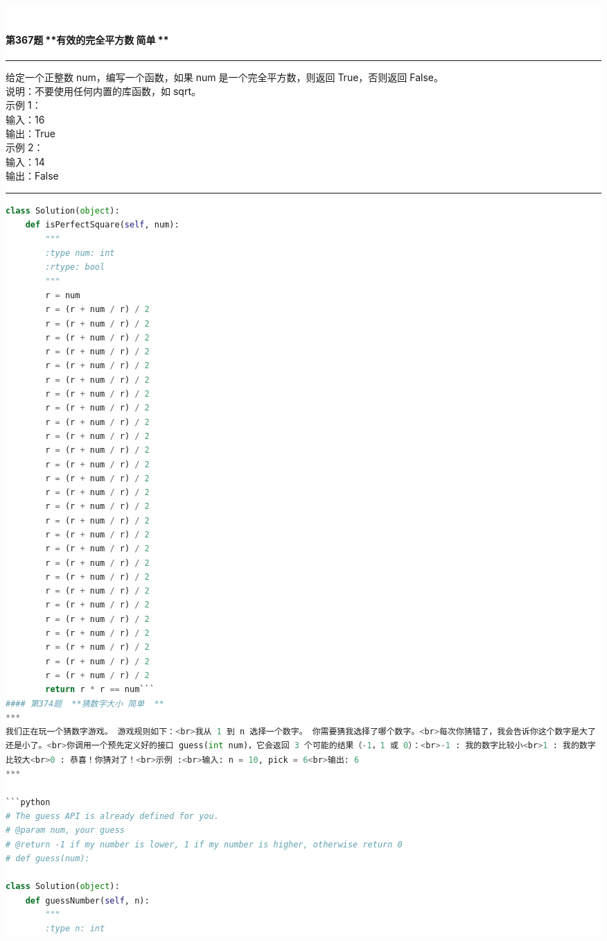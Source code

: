 ```python



```
#### 第367题	**有效的完全平方数	简单	**
***
给定一个正整数 num，编写一个函数，如果 num 是一个完全平方数，则返回 True，否则返回 False。<br>说明：不要使用任何内置的库函数，如  sqrt。<br>示例 1：<br>输入：16<br>输出：True<br>示例 2：<br>输入：14<br>输出：False
***

```python
class Solution(object):
    def isPerfectSquare(self, num):
        """
        :type num: int
        :rtype: bool
        """
        r = num
        r = (r + num / r) / 2
        r = (r + num / r) / 2
        r = (r + num / r) / 2
        r = (r + num / r) / 2
        r = (r + num / r) / 2
        r = (r + num / r) / 2
        r = (r + num / r) / 2
        r = (r + num / r) / 2
        r = (r + num / r) / 2
        r = (r + num / r) / 2
        r = (r + num / r) / 2
        r = (r + num / r) / 2
        r = (r + num / r) / 2
        r = (r + num / r) / 2
        r = (r + num / r) / 2
        r = (r + num / r) / 2
        r = (r + num / r) / 2
        r = (r + num / r) / 2
        r = (r + num / r) / 2
        r = (r + num / r) / 2
        r = (r + num / r) / 2
        r = (r + num / r) / 2
        r = (r + num / r) / 2
        r = (r + num / r) / 2
        r = (r + num / r) / 2
        r = (r + num / r) / 2
        r = (r + num / r) / 2
        return r * r == num```
#### 第374题	**猜数字大小	简单	**
***
我们正在玩一个猜数字游戏。 游戏规则如下：<br>我从 1 到 n 选择一个数字。 你需要猜我选择了哪个数字。<br>每次你猜错了，我会告诉你这个数字是大了还是小了。<br>你调用一个预先定义好的接口 guess(int num)，它会返回 3 个可能的结果（-1，1 或 0）：<br>-1 : 我的数字比较小<br>1 : 我的数字比较大<br>0 : 恭喜！你猜对了！<br>示例 :<br>输入: n = 10, pick = 6<br>输出: 6
***

```python
# The guess API is already defined for you.
# @param num, your guess
# @return -1 if my number is lower, 1 if my number is higher, otherwise return 0
# def guess(num):

class Solution(object):
    def guessNumber(self, n):
        """
        :type n: int
```